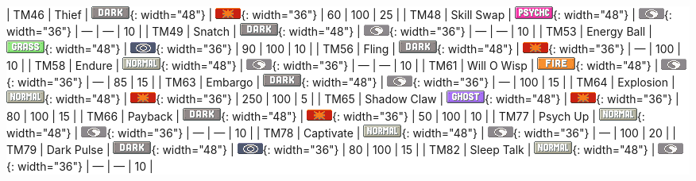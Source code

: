 | TM46 | <span class="tooltip" title="The user attacks and steals the foe’s held item simultaneously. It can’t steal if the user holds an item.">Thief</span> | ![dark](../assets/types/dark.png "Dark"){: width="48"} | ![physical](../assets/move_category/physical.png "Physical"){: width="36"} | 60 | 100 | 25 |
| TM48 | <span class="tooltip" title="The user employs its psychic power to exchange abilities with the foe. ">Skill Swap</span> | ![psychic](../assets/types/psychic.png "Psychic"){: width="48"} | ![status](../assets/move_category/status.png "Status"){: width="36"} | — | — | 10 |
| TM49 | <span class="tooltip" title="The user steals the effects of any healing or stat- changing move the foe attempts to use.">Snatch</span> | ![dark](../assets/types/dark.png "Dark"){: width="48"} | ![status](../assets/move_category/status.png "Status"){: width="36"} | — | — | 10 |
| TM53 | <span class="tooltip" title="The user draws power from nature and fires it at the foe. It may also lower the target’s Sp. Def.">Energy Ball</span> | ![grass](../assets/types/grass.png "Grass"){: width="48"} | ![special](../assets/move_category/special.png "Special"){: width="36"} | 90 | 100 | 10 |
| TM56 | <span class="tooltip" title="The user flings its held item at the foe to attack. Its power and effects depend on the item.">Fling</span> | ![dark](../assets/types/dark.png "Dark"){: width="48"} | ![physical](../assets/move_category/physical.png "Physical"){: width="36"} | — | 100 | 10 |
| TM58 | <span class="tooltip" title="The user endures any attack, leaving 1 HP. Its chance of failing rises if it is used in succession.">Endure</span> | ![normal](../assets/types/normal.png "Normal"){: width="48"} | ![status](../assets/move_category/status.png "Status"){: width="36"} | — | — | 10 |
| TM61 | <span class="tooltip" title="The user shoots a sinister, bluish white flame at the foe to inflict a burn. ">Will O Wisp</span> | ![fire](../assets/types/fire.png "Fire"){: width="48"} | ![status](../assets/move_category/status.png "Status"){: width="36"} | — | 85 | 15 |
| TM63 | <span class="tooltip" title="It prevents the foe from using its held item. Its Trainer is also prevented from using items on it.">Embargo</span> | ![dark](../assets/types/dark.png "Dark"){: width="48"} | ![status](../assets/move_category/status.png "Status"){: width="36"} | — | 100 | 15 |
| TM64 | <span class="tooltip" title="The user explodes to inflict damage on all Pokémon in battle. The user faints upon using this move.">Explosion</span> | ![normal](../assets/types/normal.png "Normal"){: width="48"} | ![physical](../assets/move_category/physical.png "Physical"){: width="36"} | 250 | 100 | 5 |
| TM65 | <span class="tooltip" title="The user slashes with a sharp claw made from shadows. It has a high critical-hit ratio.">Shadow Claw</span> | ![ghost](../assets/types/ghost.png "Ghost"){: width="48"} | ![physical](../assets/move_category/physical.png "Physical"){: width="36"} | 80 | 100 | 15 |
| TM66 | <span class="tooltip" title="If the user can use this attack after the foe attacks, its power is doubled. ">Payback</span> | ![dark](../assets/types/dark.png "Dark"){: width="48"} | ![physical](../assets/move_category/physical.png "Physical"){: width="36"} | 50 | 100 | 10 |
| TM77 | <span class="tooltip" title="The user hypnotizes itself into copying any stat change made by the foe. ">Psych Up</span> | ![normal](../assets/types/normal.png "Normal"){: width="48"} | ![status](../assets/move_category/status.png "Status"){: width="36"} | — | — | 10 |
| TM78 | <span class="tooltip" title="If it is the opposite gender of the user, the foe is charmed into sharply lowering its Sp. Atk stat.">Captivate</span> | ![normal](../assets/types/normal.png "Normal"){: width="48"} | ![status](../assets/move_category/status.png "Status"){: width="36"} | — | 100 | 20 |
| TM79 | <span class="tooltip" title="The user releases a horrible aura imbued with dark thoughts. It may also make the target flinch.">Dark Pulse</span> | ![dark](../assets/types/dark.png "Dark"){: width="48"} | ![special](../assets/move_category/special.png "Special"){: width="36"} | 80 | 100 | 15 |
| TM82 | <span class="tooltip" title="While it is asleep, the user randomly uses one of the moves it knows. ">Sleep Talk</span> | ![normal](../assets/types/normal.png "Normal"){: width="48"} | ![status](../assets/move_category/status.png "Status"){: width="36"} | — | — | 10 |